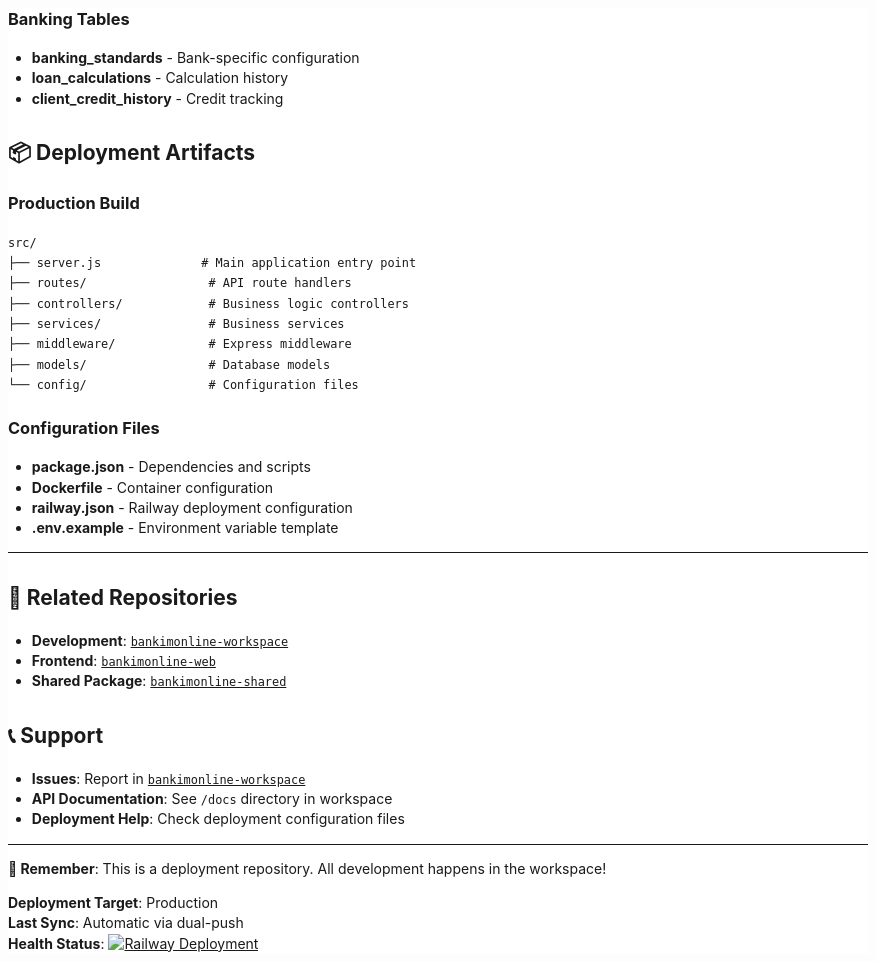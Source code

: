 ### Banking Tables
- **banking_standards** - Bank-specific configuration
- **loan_calculations** - Calculation history
- **client_credit_history** - Credit tracking

## 📦 Deployment Artifacts

### Production Build
```
src/
├── server.js              # Main application entry point
├── routes/                 # API route handlers
├── controllers/            # Business logic controllers
├── services/               # Business services
├── middleware/             # Express middleware
├── models/                 # Database models
└── config/                 # Configuration files
```

### Configuration Files
- **package.json** - Dependencies and scripts
- **Dockerfile** - Container configuration
- **railway.json** - Railway deployment configuration
- **.env.example** - Environment variable template

---

## 🔗 Related Repositories

- **Development**: [`bankimonline-workspace`](https://github.com/sravnenie-ipotek/bankimonline-workspace)
- **Frontend**: [`bankimonline-web`](https://github.com/sravnenie-ipotek/bankimonline-web)
- **Shared Package**: [`bankimonline-shared`](https://github.com/sravnenie-ipotek/bankimonline-shared)

## 📞 Support

- **Issues**: Report in [`bankimonline-workspace`](https://github.com/sravnenie-ipotek/bankimonline-workspace/issues)
- **API Documentation**: See `/docs` directory in workspace
- **Deployment Help**: Check deployment configuration files

---

**🚨 Remember**: This is a deployment repository. All development happens in the workspace!

**Deployment Target**: Production  
**Last Sync**: Automatic via dual-push  
**Health Status**: [![Railway Deployment](https://img.shields.io/badge/Railway-Deployed-success)](https://railway.app)